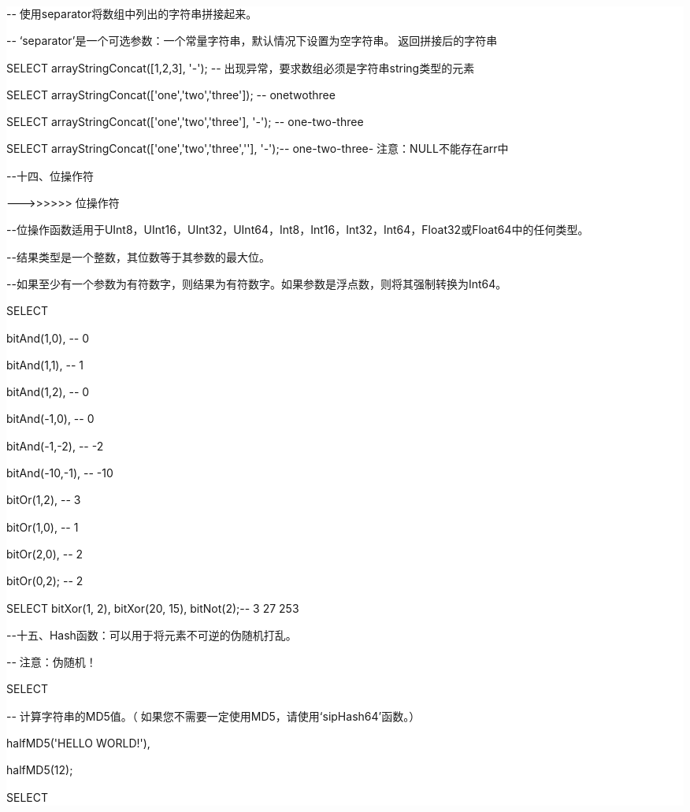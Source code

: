 -- 使用separator将数组中列出的字符串拼接起来。

-- ‘separator’是一个可选参数：一个常量字符串，默认情况下设置为空字符串。 返回拼接后的字符串

SELECT arrayStringConcat([1,2,3], '-'); -- 出现异常，要求数组必须是字符串string类型的元素

SELECT arrayStringConcat(['one','two','three']); -- onetwothree

SELECT arrayStringConcat(['one','two','three'], '-'); -- one-two-three

SELECT arrayStringConcat(['one','two','three',''], '-');-- one-two-three- 注意：NULL不能存在arr中





--十四、位操作符

--->>>>>> 位操作符

--位操作函数适用于UInt8，UInt16，UInt32，UInt64，Int8，Int16，Int32，Int64，Float32或Float64中的任何类型。

--结果类型是一个整数，其位数等于其参数的最大位。

--如果至少有一个参数为有符数字，则结果为有符数字。如果参数是浮点数，则将其强制转换为Int64。

SELECT

bitAnd(1,0), -- 0

bitAnd(1,1), -- 1

bitAnd(1,2), -- 0

bitAnd(-1,0), -- 0

bitAnd(-1,-2), -- -2

bitAnd(-10,-1), -- -10

bitOr(1,2), -- 3

bitOr(1,0), -- 1

bitOr(2,0), -- 2

bitOr(0,2); -- 2

SELECT bitXor(1, 2), bitXor(20, 15), bitNot(2);-- 3 27 253





--十五、Hash函数：可以用于将元素不可逆的伪随机打乱。

-- 注意：伪随机！

SELECT

-- 计算字符串的MD5值。（ 如果您不需要一定使用MD5，请使用‘sipHash64’函数。）

halfMD5('HELLO WORLD!'),

halfMD5(12);

SELECT
